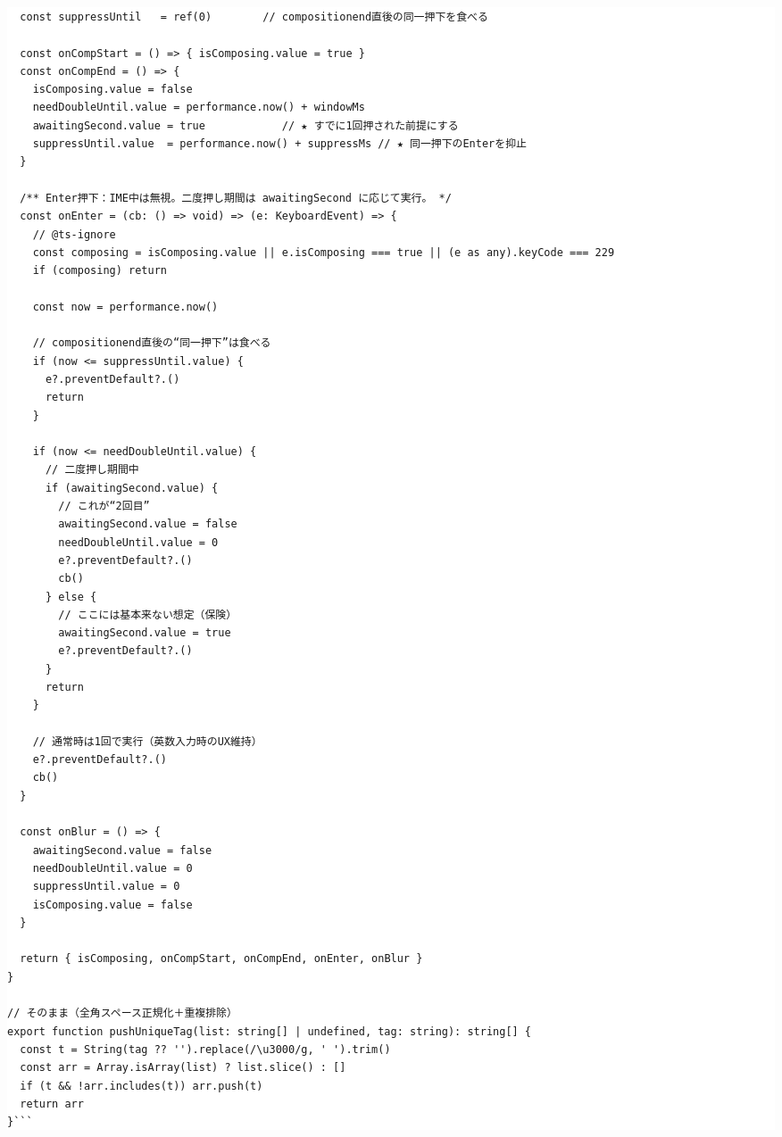 ```vue
  const suppressUntil   = ref(0)        // compositionend直後の同一押下を食べる

  const onCompStart = () => { isComposing.value = true }
  const onCompEnd = () => {
    isComposing.value = false
    needDoubleUntil.value = performance.now() + windowMs
    awaitingSecond.value = true            // ★ すでに1回押された前提にする
    suppressUntil.value  = performance.now() + suppressMs // ★ 同一押下のEnterを抑止
  }

  /** Enter押下：IME中は無視。二度押し期間は awaitingSecond に応じて実行。 */
  const onEnter = (cb: () => void) => (e: KeyboardEvent) => {
    // @ts-ignore
    const composing = isComposing.value || e.isComposing === true || (e as any).keyCode === 229
    if (composing) return

    const now = performance.now()

    // compositionend直後の“同一押下”は食べる
    if (now <= suppressUntil.value) {
      e?.preventDefault?.()
      return
    }

    if (now <= needDoubleUntil.value) {
      // 二度押し期間中
      if (awaitingSecond.value) {
        // これが“2回目”
        awaitingSecond.value = false
        needDoubleUntil.value = 0
        e?.preventDefault?.()
        cb()
      } else {
        // ここには基本来ない想定（保険）
        awaitingSecond.value = true
        e?.preventDefault?.()
      }
      return
    }

    // 通常時は1回で実行（英数入力時のUX維持）
    e?.preventDefault?.()
    cb()
  }

  const onBlur = () => {
    awaitingSecond.value = false
    needDoubleUntil.value = 0
    suppressUntil.value = 0
    isComposing.value = false
  }

  return { isComposing, onCompStart, onCompEnd, onEnter, onBlur }
}

// そのまま（全角スペース正規化＋重複排除）
export function pushUniqueTag(list: string[] | undefined, tag: string): string[] {
  const t = String(tag ?? '').replace(/\u3000/g, ' ').trim()
  const arr = Array.isArray(list) ? list.slice() : []
  if (t && !arr.includes(t)) arr.push(t)
  return arr
}```

```